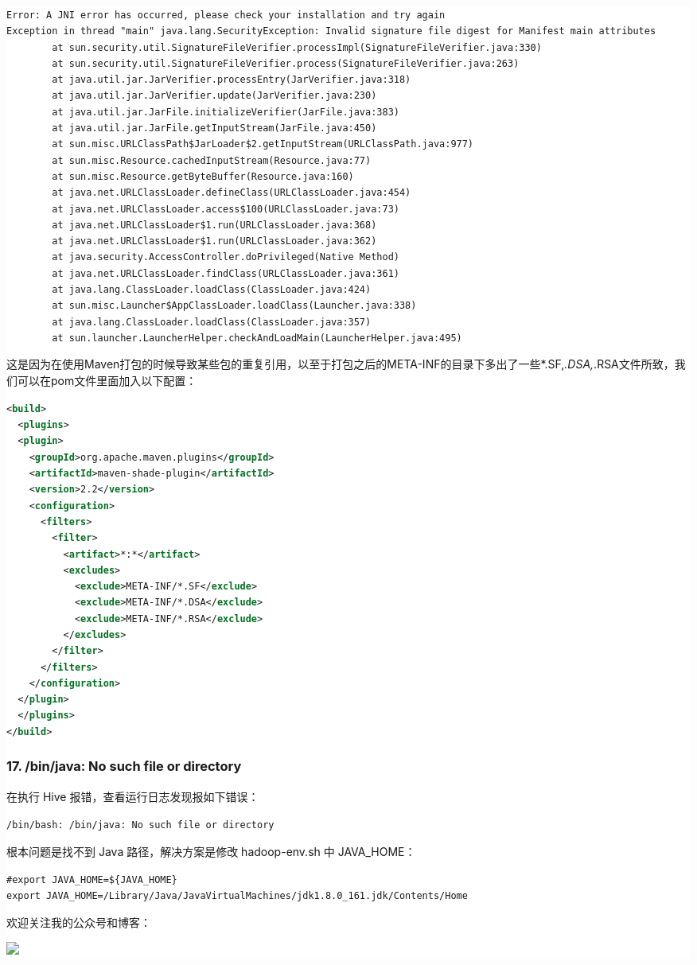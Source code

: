 ```
Error: A JNI error has occurred, please check your installation and try again
Exception in thread "main" java.lang.SecurityException: Invalid signature file digest for Manifest main attributes
        at sun.security.util.SignatureFileVerifier.processImpl(SignatureFileVerifier.java:330)
        at sun.security.util.SignatureFileVerifier.process(SignatureFileVerifier.java:263)
        at java.util.jar.JarVerifier.processEntry(JarVerifier.java:318)
        at java.util.jar.JarVerifier.update(JarVerifier.java:230)
        at java.util.jar.JarFile.initializeVerifier(JarFile.java:383)
        at java.util.jar.JarFile.getInputStream(JarFile.java:450)
        at sun.misc.URLClassPath$JarLoader$2.getInputStream(URLClassPath.java:977)
        at sun.misc.Resource.cachedInputStream(Resource.java:77)
        at sun.misc.Resource.getByteBuffer(Resource.java:160)
        at java.net.URLClassLoader.defineClass(URLClassLoader.java:454)
        at java.net.URLClassLoader.access$100(URLClassLoader.java:73)
        at java.net.URLClassLoader$1.run(URLClassLoader.java:368)
        at java.net.URLClassLoader$1.run(URLClassLoader.java:362)
        at java.security.AccessController.doPrivileged(Native Method)
        at java.net.URLClassLoader.findClass(URLClassLoader.java:361)
        at java.lang.ClassLoader.loadClass(ClassLoader.java:424)
        at sun.misc.Launcher$AppClassLoader.loadClass(Launcher.java:338)
        at java.lang.ClassLoader.loadClass(ClassLoader.java:357)
        at sun.launcher.LauncherHelper.checkAndLoadMain(LauncherHelper.java:495)
```
这是因为在使用Maven打包的时候导致某些包的重复引用，以至于打包之后的META-INF的目录下多出了一些*.SF,*.DSA,*.RSA文件所致，我们可以在pom文件里面加入以下配置：
```xml
<build>
  <plugins>
  <plugin>
    <groupId>org.apache.maven.plugins</groupId>
    <artifactId>maven-shade-plugin</artifactId>
    <version>2.2</version>
    <configuration>
      <filters>
        <filter>
          <artifact>*:*</artifact>
          <excludes>
            <exclude>META-INF/*.SF</exclude>
            <exclude>META-INF/*.DSA</exclude>
            <exclude>META-INF/*.RSA</exclude>
          </excludes>
        </filter>
      </filters>
    </configuration>
  </plugin>
  </plugins>
</build>
```
### 17. /bin/java: No such file or directory

在执行 Hive 报错，查看运行日志发现报如下错误：
```
/bin/bash: /bin/java: No such file or directory
```
根本问题是找不到 Java 路径，解决方案是修改 hadoop-env.sh 中 JAVA_HOME：
```
#export JAVA_HOME=${JAVA_HOME}
export JAVA_HOME=/Library/Java/JavaVirtualMachines/jdk1.8.0_161.jdk/Contents/Home
```





欢迎关注我的公众号和博客：

![](https://github.com/sjf0115/PubLearnNotes/blob/master/image/Other/smartsi.jpg?raw=true)
